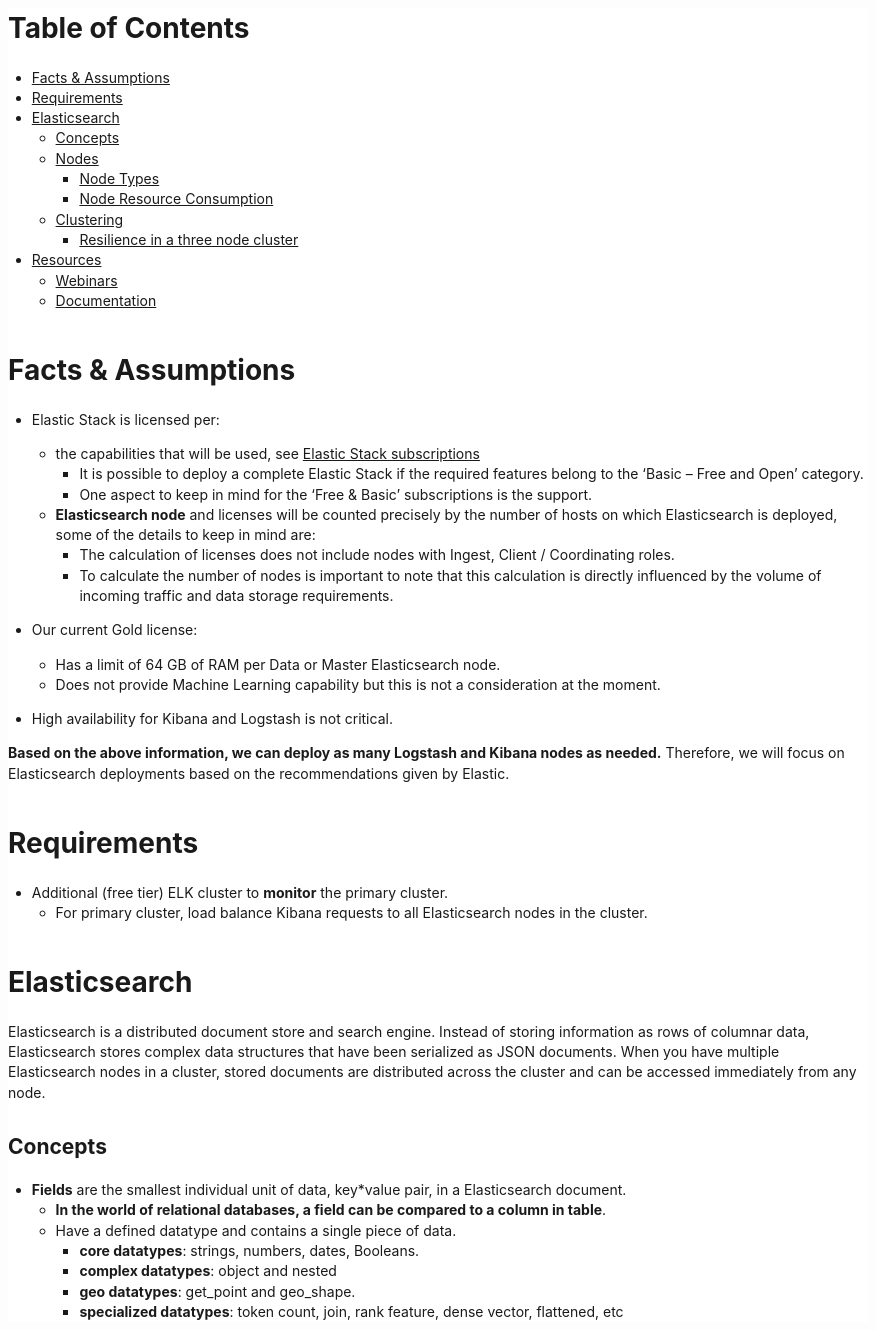 # Table of Contents
* [Facts & Assumptions](#facts-assumptions)
* [Requirements](#requirements)
* [Elasticsearch](#elasticsearch)
    * [Concepts](#concepts)
    * [Nodes](#data-replication-and-balancing)
        * [Node Types](#node-types)
        * [Node Resource Consumption](#node-resource-consumption)
    * [Clustering](#clustering)
        * [Resilience in a three node cluster](#resilience-in-a-three-node-cluster)
* [Resources](#resources)
    * [Webinars](#webinars)
    * [Documentation](#documentation)

# Facts & Assumptions
* Elastic Stack is licensed per:
    * the capabilities that will be used, see [Elastic Stack subscriptions](https://www.elastic.co/subscriptions)
        * It is possible to deploy a complete Elastic Stack if the required features belong to the ‘Basic – Free and Open’ category.
        * One aspect to keep in mind for the ‘Free & Basic’ subscriptions is the support.
    * **Elasticsearch node** and licenses will be counted precisely by the number of hosts on which Elasticsearch is deployed, some of the details to keep in mind are:
        * The calculation of licenses does not include nodes with Ingest, Client / Coordinating roles.
        * To calculate the number of nodes is important to note that this calculation is directly influenced by the volume of incoming traffic and data storage requirements.

* Our current Gold license:
    * Has a limit of 64 GB of RAM per Data or Master Elasticsearch node.
    * Does not provide Machine Learning capability but this is not a consideration at the moment.

* High availability for Kibana and Logstash is not critical.

**Based on the above information, we can deploy as many Logstash and Kibana nodes as needed.** Therefore, we will focus on Elasticsearch deployments based on the recommendations given by Elastic.

# Requirements
* Additional (free tier) ELK cluster to **monitor** the primary cluster.
    * For primary cluster, load balance Kibana requests to all Elasticsearch nodes in the cluster.

# Elasticsearch
Elasticsearch is a distributed document store and search engine. Instead of storing information as rows of columnar data, Elasticsearch stores complex data structures that have been serialized as JSON documents. When you have multiple Elasticsearch nodes in a cluster, stored documents are distributed across the cluster and can be accessed immediately from any node.

## Concepts
* **Fields** are the smallest individual unit of data, key*value pair, in a Elasticsearch document.
    * **In the world of relational databases, a field can be compared to a column in table**.
    * Have a defined datatype and contains a single piece of data.
        * **core datatypes**: strings, numbers, dates, Booleans.
        * **complex datatypes**: object and nested
        * **geo datatypes**: get\_point and geo\_shape.
        * **specialized datatypes**: token count, join, rank feature, dense vector, flattened, etc

